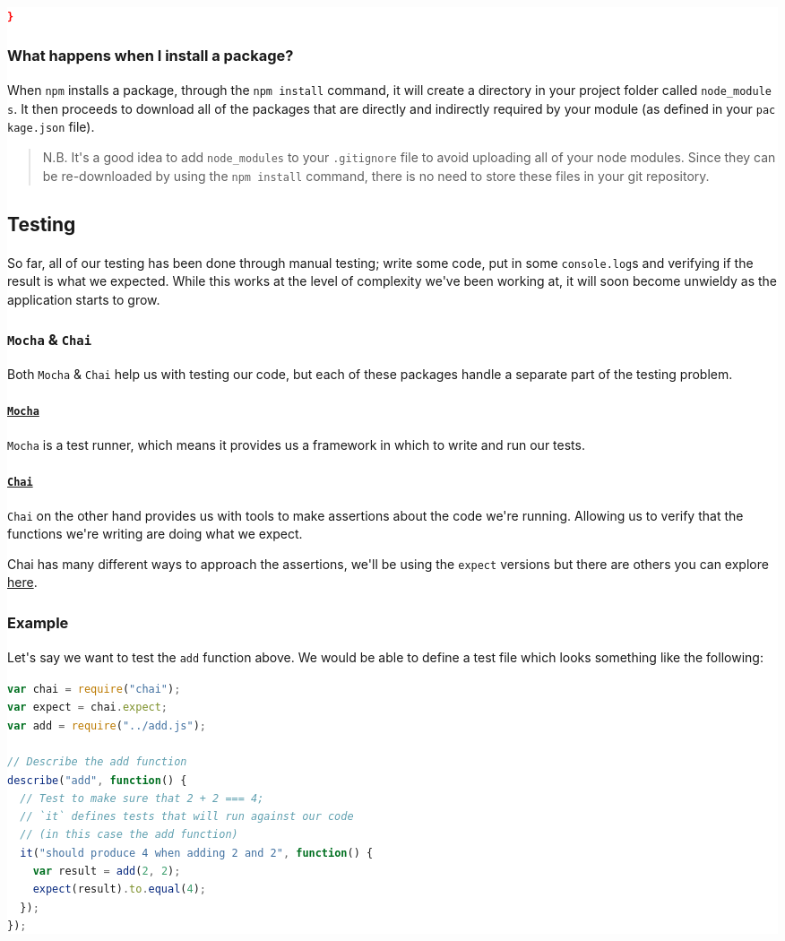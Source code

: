 ```json
}
```

### What happens when I install a package?

When `npm` installs a package, through the `npm install` command, it will create a directory in your project folder called `node_modules`. It then proceeds to download all of the packages that are directly and indirectly required by your module (as defined in your `package.json` file).

> N.B. It's a good idea to add `node_modules` to your `.gitignore` file to avoid uploading all of your node modules. Since they can be re-downloaded by using the `npm install` command, there is no need to store these files in your git repository.

## Testing

So far, all of our testing has been done through manual testing; write some code, put in some `console.log`s and verifying if the result is what we expected. While this works at the level of complexity we've been working at, it will soon become unwieldy as the application starts to grow.

### `Mocha` & `Chai`

Both `Mocha` & `Chai` help us with testing our code, but each of these packages handle a separate part of the testing problem.

#### [`Mocha`](https://mochajs.org/)

`Mocha` is a test runner, which means it provides us a framework in which to write and run our tests.

#### [`Chai`](https://www.chaijs.com/)

`Chai` on the other hand provides us with tools to make assertions about the code we're running. Allowing us to verify that the functions we're writing are doing what we expect.

Chai has many different ways to approach the assertions, we'll be using the `expect` versions but there are others you can explore [here](http://chaijs.com/guide/styles).

### Example

Let's say we want to test the `add` function above. We would be able to define a test file which looks something like the following:

```javascript
var chai = require("chai");
var expect = chai.expect;
var add = require("../add.js");

// Describe the add function
describe("add", function() {
  // Test to make sure that 2 + 2 === 4;
  // `it` defines tests that will run against our code
  // (in this case the add function)
  it("should produce 4 when adding 2 and 2", function() {
    var result = add(2, 2);
    expect(result).to.equal(4);
  });
});
```
